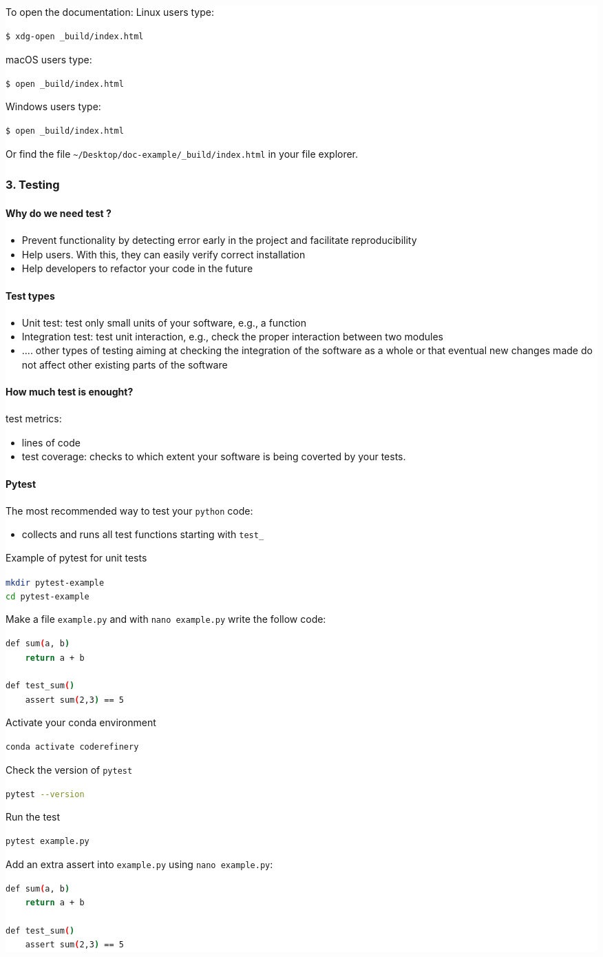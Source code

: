 To open the documentation:
Linux users type:

`$ xdg-open _build/index.html`

macOS users type:

`$ open _build/index.html`

Windows users type:

`$ open _build/index.html`

Or find the file `~/Desktop/doc-example/_build/index.html` in your file explorer.

### 3. Testing

#### Why do we need test ?
- Prevent functionality by detecting error early in the project and facilitate reproducibility
- Help users. With this, they can easily verify correct installation
- Help developers to refactor your code in the future

#### Test types
- Unit test: test only small units of your software, e.g., a function
- Integration test: test unit interaction, e.g., check the proper interaction between two modules
- .... other types of testing aiming at checking the integration of the software as a whole or that eventual new changes made do not affect other existing parts of the software

#### How much test is enought?
test metrics:
- lines of code
- test coverage: checks to which extent your software is being coverted by your tests.

#### Pytest
The most recommended way to test your `python` code:
- collects and runs all test functions starting with `test_`

Example of pytest for unit tests
```bash
mkdir pytest-example
cd pytest-example
```
Make a file `example.py` and with `nano example.py` write the follow code:
```bash
def sum(a, b)
    return a + b

def test_sum()
    assert sum(2,3) == 5
```
Activate your conda environment
```bash
conda activate coderefinery
```
Check the version of `pytest`
```bash
pytest --version
```
Run the test
```bash
pytest example.py
```
Add an extra assert into `example.py` using `nano example.py`:
```bash
def sum(a, b)
    return a + b

def test_sum()
    assert sum(2,3) == 5
```
